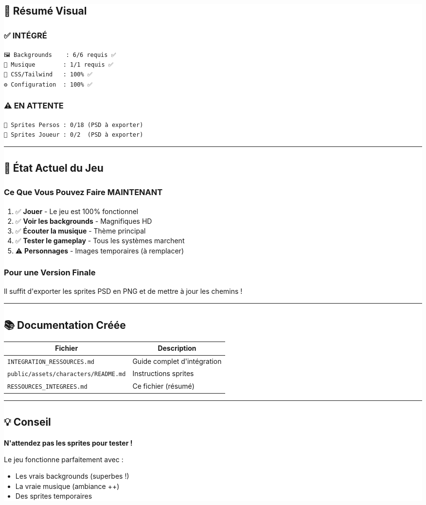 ## 🎯 Résumé Visual

### ✅ INTÉGRÉ
```
🖼️ Backgrounds    : 6/6 requis ✅
🎵 Musique        : 1/1 requis ✅
🎨 CSS/Tailwind   : 100% ✅
⚙️ Configuration  : 100% ✅
```

### ⚠️ EN ATTENTE
```
👤 Sprites Persos : 0/18 (PSD à exporter)
👥 Sprites Joueur : 0/2  (PSD à exporter)
```

---

## 🚀 État Actuel du Jeu

### Ce Que Vous Pouvez Faire MAINTENANT

1. ✅ **Jouer** - Le jeu est 100% fonctionnel
2. ✅ **Voir les backgrounds** - Magnifiques HD
3. ✅ **Écouter la musique** - Thème principal
4. ✅ **Tester le gameplay** - Tous les systèmes marchent
5. ⚠️ **Personnages** - Images temporaires (à remplacer)

### Pour une Version Finale

Il suffit d'exporter les sprites PSD en PNG et de mettre à jour les chemins !

---

## 📚 Documentation Créée

| Fichier | Description |
|---------|-------------|
| `INTEGRATION_RESSOURCES.md` | Guide complet d'intégration |
| `public/assets/characters/README.md` | Instructions sprites |
| `RESSOURCES_INTEGREES.md` | Ce fichier (résumé) |

---

## 💡 Conseil

**N'attendez pas les sprites pour tester !**

Le jeu fonctionne parfaitement avec :
- Les vrais backgrounds (superbes !)
- La vraie musique (ambiance ++)
- Des sprites temporaires

